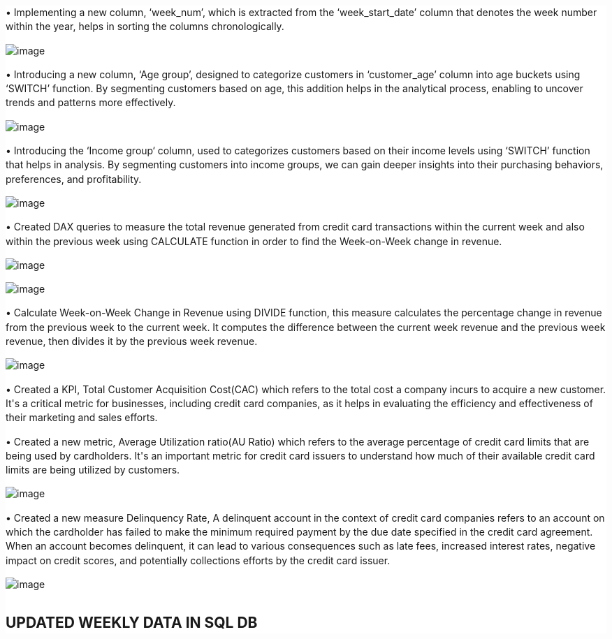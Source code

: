 •	Implementing a new column, ‘week_num’, which is extracted from the ‘week_start_date’ column that denotes the week number within the year, helps in sorting the columns chronologically.

![image](https://github.com/lkh-pranav/Credit-Card-Analysis/assets/165638568/003dee47-4e48-4ac4-9b05-e5146230f899)

•	Introducing a new column, ‘Age group’, designed to categorize customers in ‘customer_age’ column into age buckets using ‘SWITCH’ function. By segmenting customers based on age, this addition helps in the analytical process, enabling to uncover trends and patterns more effectively. 

![image](https://github.com/lkh-pranav/Credit-Card-Analysis/assets/165638568/2974ee2a-2892-4250-a24c-57d5a46ce961)

•	Introducing the ‘Income group‘ column, used to categorizes customers based on their income levels using ‘SWITCH’ function that helps in analysis. By segmenting customers into income groups, we can gain deeper insights into their purchasing behaviors, preferences, and profitability.

![image](https://github.com/lkh-pranav/Credit-Card-Analysis/assets/165638568/ae1cb02b-0706-4a7e-b45e-a2ce377632ce)

•	Created DAX queries to measure the total revenue generated from credit card transactions within the current week and also within the previous week using CALCULATE function in order to find the Week-on-Week change in revenue.

![image](https://github.com/lkh-pranav/Credit-Card-Analysis/assets/165638568/489859d2-9b0f-446a-b946-dcbba67cbc13)


![image](https://github.com/lkh-pranav/Credit-Card-Analysis/assets/165638568/41875883-a0b5-414e-895c-11f461a42b1d)

•	Calculate Week-on-Week Change in Revenue using DIVIDE function, this measure calculates the percentage change in revenue from the previous week to the current week. It computes the difference between the current week revenue and the previous week revenue, then divides it by the previous week revenue.

![image](https://github.com/lkh-pranav/Credit-Card-Analysis/assets/165638568/7fe94860-8397-422c-a633-b3fdc56bee54)

•	Created a KPI, Total Customer Acquisition Cost(CAC) which  refers to the total cost a company incurs to acquire a new customer. It's a critical metric for businesses, including credit card companies, as it helps in evaluating the efficiency and effectiveness of their marketing and sales efforts.

•	Created a new metric, Average Utilization ratio(AU Ratio) which refers to the average percentage of credit card limits that are being used by cardholders. It's an important metric for credit card issuers to understand how much of their available credit card limits are being utilized by customers.

![image](https://github.com/lkh-pranav/Credit-Card-Analysis/assets/165638568/82c7de94-8871-44cb-aea1-64b1ac950f3d)

•	Created a new measure Delinquency Rate, A delinquent account in the context of credit card companies refers to an account on which the cardholder has failed to make the minimum required payment by the due date specified in the credit card agreement. When an account becomes delinquent, it can lead to various consequences such as late fees, increased interest rates, negative impact on credit scores, and potentially collections efforts by the credit card issuer.

![image](https://github.com/lkh-pranav/Credit-Card-Analysis/assets/165638568/d351074b-8821-4d2a-966b-077e18ffded7)

## UPDATED WEEKLY DATA IN SQL DB
